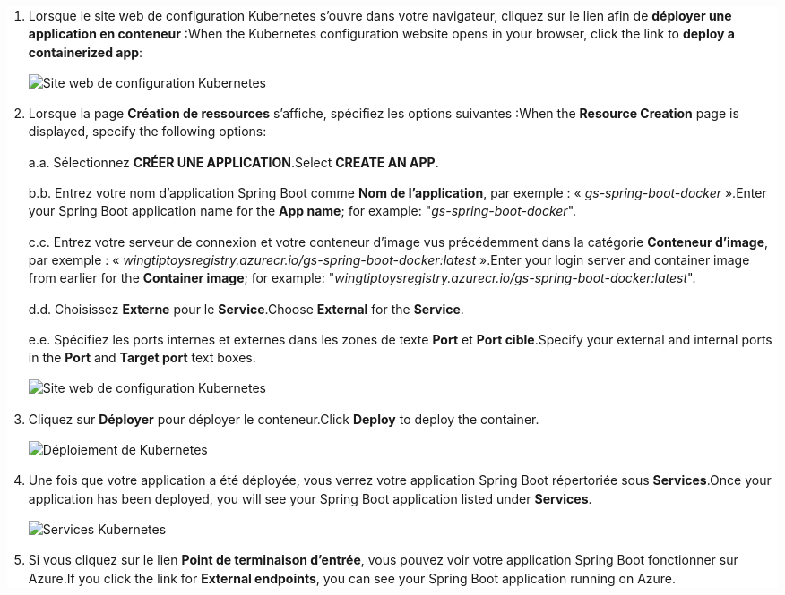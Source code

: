 1. <span data-ttu-id="5ac37-161">Lorsque le site web de configuration Kubernetes s’ouvre dans votre navigateur, cliquez sur le lien afin de **déployer une application en conteneur** :</span><span class="sxs-lookup"><span data-stu-id="5ac37-161">When the Kubernetes configuration website opens in your browser, click the link to **deploy a containerized app**:</span></span>

   ![Site web de configuration Kubernetes][KB01]

1. <span data-ttu-id="5ac37-163">Lorsque la page **Création de ressources** s’affiche, spécifiez les options suivantes :</span><span class="sxs-lookup"><span data-stu-id="5ac37-163">When the **Resource Creation** page is displayed, specify the following options:</span></span>

   <span data-ttu-id="5ac37-164">a.</span><span class="sxs-lookup"><span data-stu-id="5ac37-164">a.</span></span> <span data-ttu-id="5ac37-165">Sélectionnez **CRÉER UNE APPLICATION**.</span><span class="sxs-lookup"><span data-stu-id="5ac37-165">Select **CREATE AN APP**.</span></span>

   <span data-ttu-id="5ac37-166">b.</span><span class="sxs-lookup"><span data-stu-id="5ac37-166">b.</span></span> <span data-ttu-id="5ac37-167">Entrez votre nom d’application Spring Boot comme **Nom de l’application**, par exemple : « *gs-spring-boot-docker* ».</span><span class="sxs-lookup"><span data-stu-id="5ac37-167">Enter your Spring Boot application name for the **App name**; for example: "*gs-spring-boot-docker*".</span></span>

   <span data-ttu-id="5ac37-168">c.</span><span class="sxs-lookup"><span data-stu-id="5ac37-168">c.</span></span> <span data-ttu-id="5ac37-169">Entrez votre serveur de connexion et votre conteneur d’image vus précédemment dans la catégorie **Conteneur d’image**, par exemple : « *wingtiptoysregistry.azurecr.io/gs-spring-boot-docker:latest* ».</span><span class="sxs-lookup"><span data-stu-id="5ac37-169">Enter your login server and container image from earlier for the **Container image**; for example: "*wingtiptoysregistry.azurecr.io/gs-spring-boot-docker:latest*".</span></span>

   <span data-ttu-id="5ac37-170">d.</span><span class="sxs-lookup"><span data-stu-id="5ac37-170">d.</span></span> <span data-ttu-id="5ac37-171">Choisissez **Externe** pour le **Service**.</span><span class="sxs-lookup"><span data-stu-id="5ac37-171">Choose **External** for the **Service**.</span></span>

   <span data-ttu-id="5ac37-172">e.</span><span class="sxs-lookup"><span data-stu-id="5ac37-172">e.</span></span> <span data-ttu-id="5ac37-173">Spécifiez les ports internes et externes dans les zones de texte **Port** et **Port cible**.</span><span class="sxs-lookup"><span data-stu-id="5ac37-173">Specify your external and internal ports in the **Port** and **Target port** text boxes.</span></span>

   ![Site web de configuration Kubernetes][KB02]


1. <span data-ttu-id="5ac37-175">Cliquez sur **Déployer** pour déployer le conteneur.</span><span class="sxs-lookup"><span data-stu-id="5ac37-175">Click **Deploy** to deploy the container.</span></span>

   ![Déploiement de Kubernetes][KB05]

1. <span data-ttu-id="5ac37-177">Une fois que votre application a été déployée, vous verrez votre application Spring Boot répertoriée sous **Services**.</span><span class="sxs-lookup"><span data-stu-id="5ac37-177">Once your application has been deployed, you will see your Spring Boot application listed under **Services**.</span></span>

   ![Services Kubernetes][KB06]

1. <span data-ttu-id="5ac37-179">Si vous cliquez sur le lien **Point de terminaison d’entrée**, vous pouvez voir votre application Spring Boot fonctionner sur Azure.</span><span class="sxs-lookup"><span data-stu-id="5ac37-179">If you click the link for **External endpoints**, you can see your Spring Boot application running on Azure.</span></span>


[Azure CLI]: /cli/azure/overview
[Azure Command-Line Interface (CLI)]: /cli/azure/overview
[Azure Kubernetes Service (AKS)]: https://azure.microsoft.com/services/kubernetes-service/
[Azure pour les développeurs Java]: https://docs.microsoft.com/java/azure/
[Azure for Java Developers]: https://docs.microsoft.com/java/azure/
[Azure portal]: https://portal.azure.com/
[Create a private Docker container registry using the Azure portal]: /azure/container-registry/container-registry-get-started-portal
[Comment utiliser une image Docker personnalisée pour Azure Web App sur Linux]: /azure/app-service-web/app-service-linux-using-custom-docker-image
[Using a custom Docker image for Azure Web App on Linux]: /azure/app-service-web/app-service-linux-using-custom-docker-image
[Docker]: https://www.docker.com/
[compte Azure gratuit]: https://azure.microsoft.com/pricing/free-trial/
[free Azure account]: https://azure.microsoft.com/pricing/free-trial/
[Git]: https://github.com/
[Outils Java pour Visual Studio Team Services]: https://java.visualstudio.com/
[Java Tools for Visual Studio Team Services]: https://java.visualstudio.com/
[Kubernetes]: https://kubernetes.io/
[Kubernetes Command-Line Interface (kubectl)]: https://kubernetes.io/docs/user-guide/kubectl-overview/
[Maven]: http://maven.apache.org/
[avantages d’abonné MSDN]: https://azure.microsoft.com/pricing/member-offers/msdn-benefits-details/
[MSDN subscriber benefits]: https://azure.microsoft.com/pricing/member-offers/msdn-benefits-details/
[Spring Boot]: http://projects.spring.io/spring-boot/
[Spring Boot on Docker Getting Started]: https://github.com/spring-guides/gs-spring-boot-docker
[Spring Framework]: https://spring.io/
[Configuration des comptes de service pour des pods]: https://kubernetes.io/docs/tasks/configure-pod-container/configure-service-account/
[Configuring Service Accounts for Pods]: https://kubernetes.io/docs/tasks/configure-pod-container/configure-service-account/
[Espaces de noms]: https://kubernetes.io/docs/concepts/overview/working-with-objects/namespaces/
[Namespaces]: https://kubernetes.io/docs/concepts/overview/working-with-objects/namespaces/
[Extraction d’une image à partir d’un registre privé]: https://kubernetes.io/docs/tasks/configure-pod-container/pull-image-private-registry/
[Pulling an Image from a Private Registry]: https://kubernetes.io/docs/tasks/configure-pod-container/pull-image-private-registry/
[Java Development Kit (JDK)]: https://aka.ms/azure-jdks
[S’authentifier avec Azure Container Registry à partir d’Azure Kubernetes Service]: https://docs.microsoft.com/azure/container-registry/container-registry-auth-aks/
[Authenticate with Azure Container Registry from Azure Kubernetes Service]: https://docs.microsoft.com/azure/container-registry/container-registry-auth-aks/
[Didacticiels de Visual Studio Code Java]: https://code.visualstudio.com/docs/java/java-kubernetes/
[Visual Studio Code Java Tutorials]: https://code.visualstudio.com/docs/java/java-kubernetes/
[SB01]: ./media/deploy-spring-boot-java-app-on-kubernetes/SB01.png
[SB02]: ./media/deploy-spring-boot-java-app-on-kubernetes/SB02.png
[AR01]: ./media/deploy-spring-boot-java-app-on-kubernetes/AR01.png
[AR02]: ./media/deploy-spring-boot-java-app-on-kubernetes/AR02.png
[AR03]: ./media/deploy-spring-boot-java-app-on-kubernetes/AR03.png
[AR04]: ./media/deploy-spring-boot-java-app-on-kubernetes/AR04.png
[KB01]: ./media/deploy-spring-boot-java-app-on-kubernetes/KB01.png
[KB02]: ./media/deploy-spring-boot-java-app-on-kubernetes/KB02.png
[KB03]: ./media/deploy-spring-boot-java-app-on-kubernetes/KB03.png
[KB04]: ./media/deploy-spring-boot-java-app-on-kubernetes/KB04.png
[KB05]: ./media/deploy-spring-boot-java-app-on-kubernetes/KB05.png
[KB06]: ./media/deploy-spring-boot-java-app-on-kubernetes/KB06.png
[KB07]: ./media/deploy-spring-boot-java-app-on-kubernetes/KB07.png